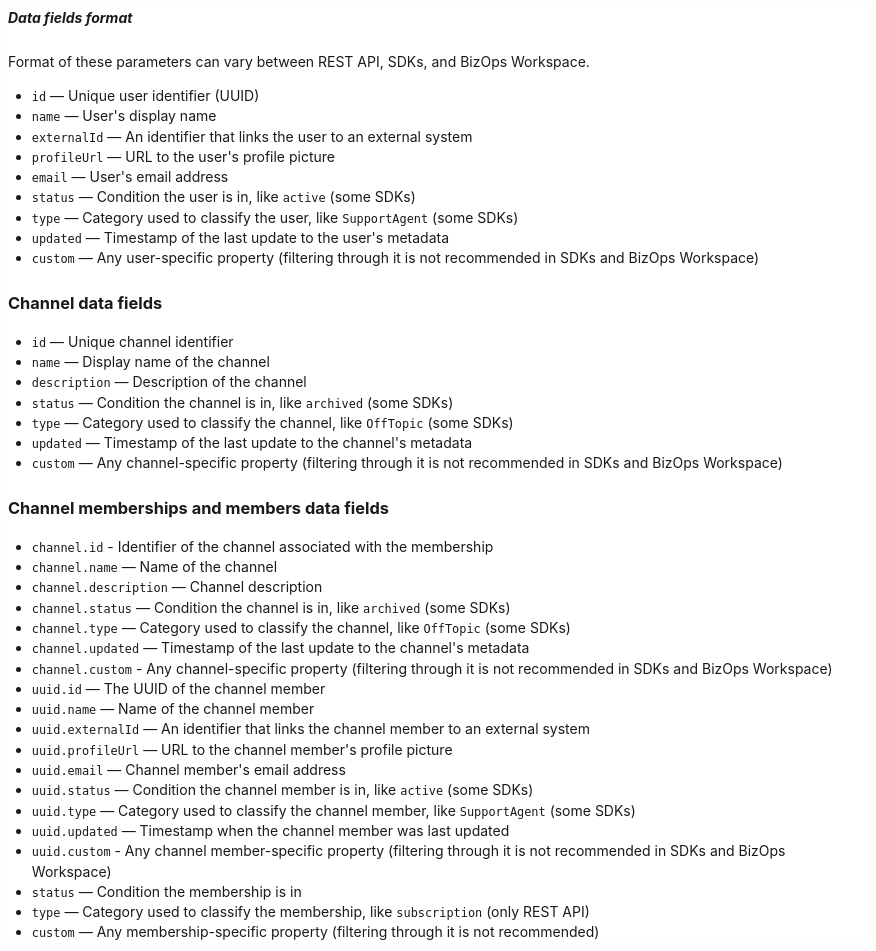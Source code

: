 ##### Data fields format

Format of these parameters can vary between REST API, SDKs, and BizOps Workspace.

*   `id` — Unique user identifier (UUID)
*   `name` — User's display name
*   `externalId` — An identifier that links the user to an external system
*   `profileUrl` — URL to the user's profile picture
*   `email` — User's email address
*   `status` — Condition the user is in, like `active` (some SDKs)
*   `type` — Category used to classify the user, like `SupportAgent` (some SDKs)
*   `updated` — Timestamp of the last update to the user's metadata
*   `custom` — Any user-specific property (filtering through it is not recommended in SDKs and BizOps Workspace)

### Channel data fields[​](#channel-data-fields "Direct link to Channel data fields")

*   `id` — Unique channel identifier
*   `name` — Display name of the channel
*   `description` — Description of the channel
*   `status` — Condition the channel is in, like `archived` (some SDKs)
*   `type` — Category used to classify the channel, like `OffTopic` (some SDKs)
*   `updated` — Timestamp of the last update to the channel's metadata
*   `custom` — Any channel-specific property (filtering through it is not recommended in SDKs and BizOps Workspace)

### Channel memberships and members data fields[​](#channel-memberships-and-members-data-fields "Direct link to Channel memberships and members data fields")

*   `channel.id` - Identifier of the channel associated with the membership
*   `channel.name` — Name of the channel
*   `channel.description` — Channel description
*   `channel.status` — Condition the channel is in, like `archived` (some SDKs)
*   `channel.type` — Category used to classify the channel, like `OffTopic` (some SDKs)
*   `channel.updated` — Timestamp of the last update to the channel's metadata
*   `channel.custom` - Any channel-specific property (filtering through it is not recommended in SDKs and BizOps Workspace)
*   `uuid.id` — The UUID of the channel member
*   `uuid.name` — Name of the channel member
*   `uuid.externalId` — An identifier that links the channel member to an external system
*   `uuid.profileUrl` — URL to the channel member's profile picture
*   `uuid.email` — Channel member's email address
*   `uuid.status` — Condition the channel member is in, like `active` (some SDKs)
*   `uuid.type` — Category used to classify the channel member, like `SupportAgent` (some SDKs)
*   `uuid.updated` — Timestamp when the channel member was last updated
*   `uuid.custom` - Any channel member-specific property (filtering through it is not recommended in SDKs and BizOps Workspace)
*   `status` — Condition the membership is in
*   `type` — Category used to classify the membership, like `subscription` (only REST API)
*   `custom` — Any membership-specific property (filtering through it is not recommended)
